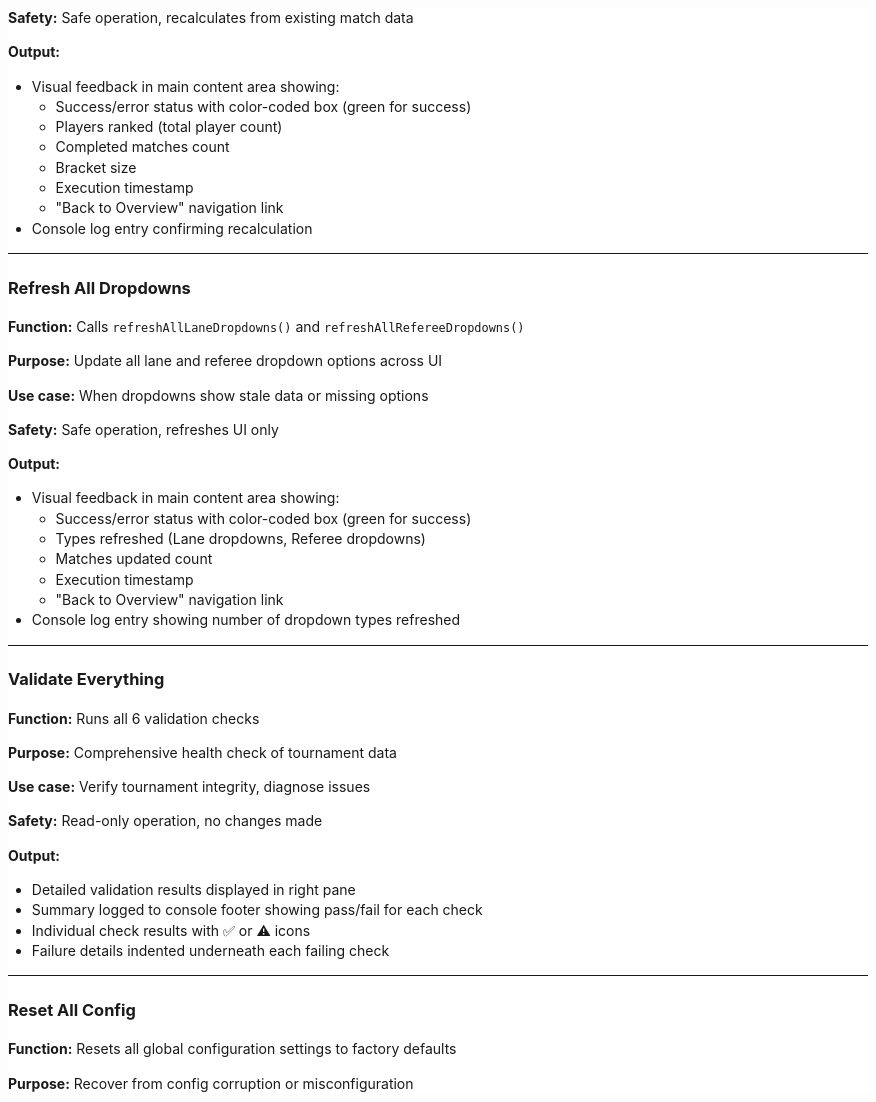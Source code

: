 **Safety:** Safe operation, recalculates from existing match data

**Output:**
- Visual feedback in main content area showing:
  - Success/error status with color-coded box (green for success)
  - Players ranked (total player count)
  - Completed matches count
  - Bracket size
  - Execution timestamp
  - "Back to Overview" navigation link
- Console log entry confirming recalculation

---

### Refresh All Dropdowns
**Function:** Calls `refreshAllLaneDropdowns()` and `refreshAllRefereeDropdowns()`

**Purpose:** Update all lane and referee dropdown options across UI

**Use case:** When dropdowns show stale data or missing options

**Safety:** Safe operation, refreshes UI only

**Output:**
- Visual feedback in main content area showing:
  - Success/error status with color-coded box (green for success)
  - Types refreshed (Lane dropdowns, Referee dropdowns)
  - Matches updated count
  - Execution timestamp
  - "Back to Overview" navigation link
- Console log entry showing number of dropdown types refreshed

---

### Validate Everything
**Function:** Runs all 6 validation checks

**Purpose:** Comprehensive health check of tournament data

**Use case:** Verify tournament integrity, diagnose issues

**Safety:** Read-only operation, no changes made

**Output:**
- Detailed validation results displayed in right pane
- Summary logged to console footer showing pass/fail for each check
- Individual check results with ✅ or ⚠️ icons
- Failure details indented underneath each failing check

---

### Reset All Config
**Function:** Resets all global configuration settings to factory defaults

**Purpose:** Recover from config corruption or misconfiguration
